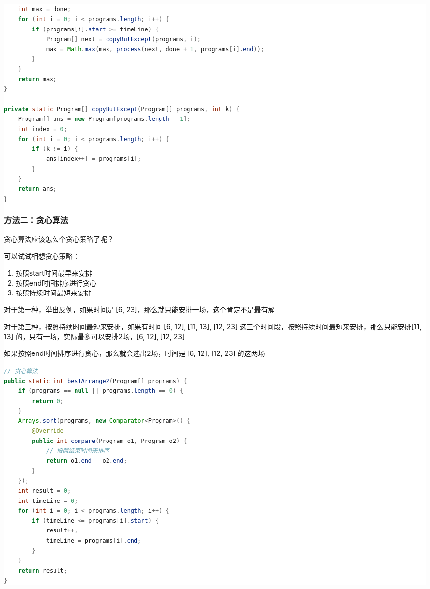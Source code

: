 ```java
    int max = done;
    for (int i = 0; i < programs.length; i++) {
        if (programs[i].start >= timeLine) {
            Program[] next = copyButExcept(programs, i);
            max = Math.max(max, process(next, done + 1, programs[i].end));
        }
    }
    return max;
}

private static Program[] copyButExcept(Program[] programs, int k) {
    Program[] ans = new Program[programs.length - 1];
    int index = 0;
    for (int i = 0; i < programs.length; i++) {
        if (k != i) {
            ans[index++] = programs[i];
        }
    }
    return ans;
}
```

### 方法二：贪心算法

贪心算法应该怎么个贪心策略了呢？

可以试试相想贪心策略：

1. 按照start时间最早来安排
2. 按照end时间排序进行贪心
3. 按照持续时间最短来安排

对于第一种，举出反例，如果时间是 [6, 23]，那么就只能安排一场，这个肯定不是最有解

对于第三种，按照持续时间最短来安排，如果有时间 [6, 12], [11, 13], [12, 23] 这三个时间段，按照持续时间最短来安排，那么只能安排[11, 13] 的，只有一场，实际最多可以安排2场，[6, 12], [12, 23]

如果按照end时间排序进行贪心，那么就会选出2场，时间是 [6, 12], [12, 23] 的这两场

```java
// 贪心算法
public static int bestArrange2(Program[] programs) {
    if (programs == null || programs.length == 0) {
        return 0;
    }
    Arrays.sort(programs, new Comparator<Program>() {
        @Override
        public int compare(Program o1, Program o2) {
            // 按照结束时间来排序
            return o1.end - o2.end;
        }
    });
    int result = 0;
    int timeLine = 0;
    for (int i = 0; i < programs.length; i++) {
        if (timeLine <= programs[i].start) {
            result++;
            timeLine = programs[i].end;
        }
    }
    return result;
}
```
